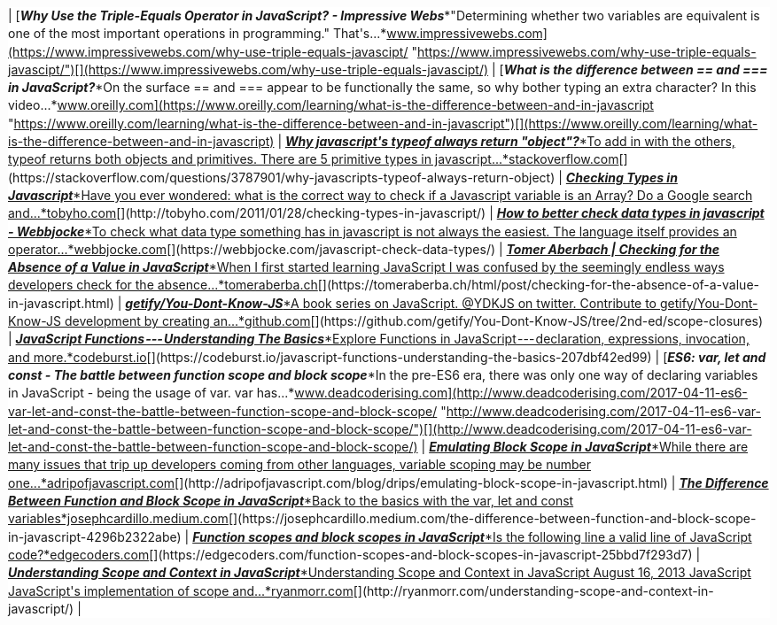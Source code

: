  | [**_Why Use the Triple-Equals Operator in JavaScript? - Impressive Webs_**\*"Determining whether two variables are equivalent is one of the most important operations in programming." That's...\*www.impressivewebs.com](https://www.impressivewebs.com/why-use-triple-equals-javascipt/ "https://www.impressivewebs.com/why-use-triple-equals-javascipt/")[](https://www.impressivewebs.com/why-use-triple-equals-javascipt/) | [**_What is the difference between == and === in JavaScript?_**\*On the surface == and === appear to be functionally the same, so why bother typing an extra character? In this video...\*www.oreilly.com](https://www.oreilly.com/learning/what-is-the-difference-between-and-in-javascript "https://www.oreilly.com/learning/what-is-the-difference-between-and-in-javascript")[](https://www.oreilly.com/learning/what-is-the-difference-between-and-in-javascript) | [**_Why javascript's typeof always return "object"?_**\*To add in with the others, typeof returns both objects and primitives. There are 5 primitive types in javascript...\*stackoverflow.com](https://stackoverflow.com/questions/3787901/why-javascripts-typeof-always-return-object "https://stackoverflow.com/questions/3787901/why-javascripts-typeof-always-return-object")[](https://stackoverflow.com/questions/3787901/why-javascripts-typeof-always-return-object) | [**_Checking Types in Javascript_**\*Have you ever wondered: what is the correct way to check if a Javascript variable is an Array? Do a Google search and...\*tobyho.com](http://tobyho.com/2011/01/28/checking-types-in-javascript/ "http://tobyho.com/2011/01/28/checking-types-in-javascript/")[](http://tobyho.com/2011/01/28/checking-types-in-javascript/) | [**_How to better check data types in javascript - Webbjocke_**\*To check what data type something has in javascript is not always the easiest. The language itself provides an operator...\*webbjocke.com](https://webbjocke.com/javascript-check-data-types/ "https://webbjocke.com/javascript-check-data-types/")[](https://webbjocke.com/javascript-check-data-types/) | [**_Tomer Aberbach | Checking for the Absence of a Value in JavaScript_**\*When I first started learning JavaScript I was confused by the seemingly endless ways developers check for the absence...\*tomeraberba.ch](https://tomeraberba.ch/html/post/checking-for-the-absence-of-a-value-in-javascript.html "https://tomeraberba.ch/html/post/checking-for-the-absence-of-a-value-in-javascript.html")[](https://tomeraberba.ch/html/post/checking-for-the-absence-of-a-value-in-javascript.html) | [**_getify/You-Dont-Know-JS_**\*A book series on JavaScript. @YDKJS on twitter. Contribute to getify/You-Dont-Know-JS development by creating an...\*github.com](https://github.com/getify/You-Dont-Know-JS/tree/2nd-ed/scope-closures "https://github.com/getify/You-Dont-Know-JS/tree/2nd-ed/scope-closures")[](https://github.com/getify/You-Dont-Know-JS/tree/2nd-ed/scope-closures) | [**_JavaScript Functions --- Understanding The Basics_**\*Explore Functions in JavaScript --- declaration, expressions, invocation, and more.\*codeburst.io](https://codeburst.io/javascript-functions-understanding-the-basics-207dbf42ed99 "https://codeburst.io/javascript-functions-understanding-the-basics-207dbf42ed99")[](https://codeburst.io/javascript-functions-understanding-the-basics-207dbf42ed99) | [**_ES6: var, let and const - The battle between function scope and block scope_**\*In the pre-ES6 era, there was only one way of declaring variables in JavaScript - being the usage of var. var has...\*www.deadcoderising.com](http://www.deadcoderising.com/2017-04-11-es6-var-let-and-const-the-battle-between-function-scope-and-block-scope/ "http://www.deadcoderising.com/2017-04-11-es6-var-let-and-const-the-battle-between-function-scope-and-block-scope/")[](http://www.deadcoderising.com/2017-04-11-es6-var-let-and-const-the-battle-between-function-scope-and-block-scope/) | [**_Emulating Block Scope in JavaScript_**\*While there are many issues that trip up developers coming from other languages, variable scoping may be number one...\*adripofjavascript.com](http://adripofjavascript.com/blog/drips/emulating-block-scope-in-javascript.html "http://adripofjavascript.com/blog/drips/emulating-block-scope-in-javascript.html")[](http://adripofjavascript.com/blog/drips/emulating-block-scope-in-javascript.html) | [**_The Difference Between Function and Block Scope in JavaScript_**\*Back to the basics with the var, let and const variables\*josephcardillo.medium.com](https://josephcardillo.medium.com/the-difference-between-function-and-block-scope-in-javascript-4296b2322abe "https://josephcardillo.medium.com/the-difference-between-function-and-block-scope-in-javascript-4296b2322abe")[](https://josephcardillo.medium.com/the-difference-between-function-and-block-scope-in-javascript-4296b2322abe) | [**_Function scopes and block scopes in JavaScript_**\*Is the following line a valid line of JavaScript code?\*edgecoders.com](https://edgecoders.com/function-scopes-and-block-scopes-in-javascript-25bbd7f293d7 "https://edgecoders.com/function-scopes-and-block-scopes-in-javascript-25bbd7f293d7")[](https://edgecoders.com/function-scopes-and-block-scopes-in-javascript-25bbd7f293d7) | [**_Understanding Scope and Context in JavaScript_**\*Understanding Scope and Context in JavaScript August 16, 2013 JavaScript JavaScript's implementation of scope and...\*ryanmorr.com](http://ryanmorr.com/understanding-scope-and-context-in-javascript/ "http://ryanmorr.com/understanding-scope-and-context-in-javascript/")[](http://ryanmorr.com/understanding-scope-and-context-in-javascript/) |
